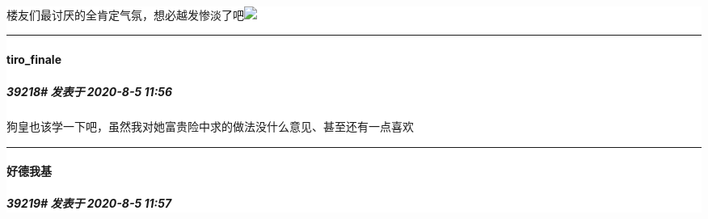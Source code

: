 
楼友们最讨厌的全肯定气氛，想必越发惨淡了吧<img src="https://static.saraba1st.com/image/smiley/face2017/066.png" referrerpolicy="no-referrer">


-----

####  tiro_finale  
##### 39218#       发表于 2020-8-5 11:56


狗皇也该学一下吧，虽然我对她富贵险中求的做法没什么意见、甚至还有一点喜欢


-----

####  好德我基  
##### 39219#       发表于 2020-8-5 11:57


